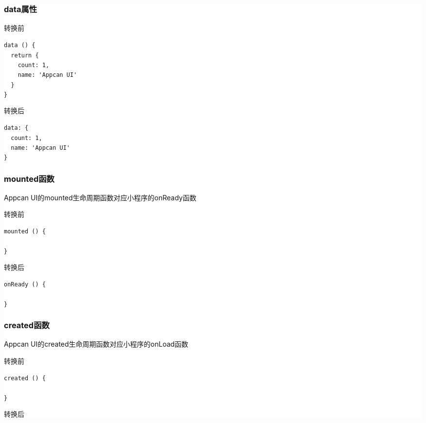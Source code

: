### data属性

转换前


```
data () {
  return {
    count: 1,
    name: 'Appcan UI'
  }
}
```

转换后


```
data: {
  count: 1,
  name: 'Appcan UI'
}
```

### mounted函数

Appcan UI的mounted生命周期函数对应小程序的onReady函数

转换前


```
mounted () {

}
```

转换后


```
onReady () {

}
```

### created函数

Appcan UI的created生命周期函数对应小程序的onLoad函数

转换前


```
created () {

}
```

转换后
